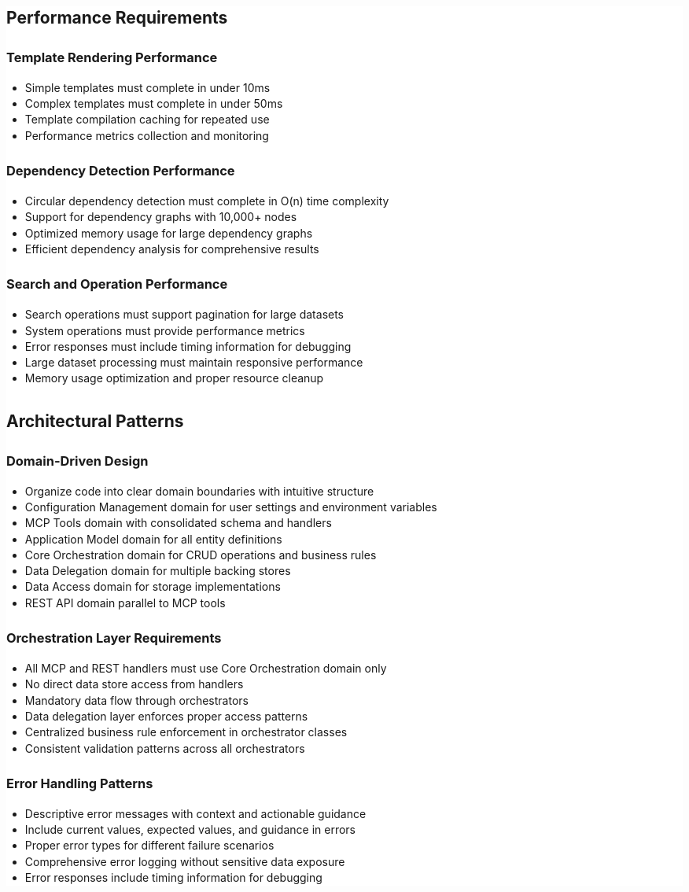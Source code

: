 ## Performance Requirements

### Template Rendering Performance

- Simple templates must complete in under 10ms
- Complex templates must complete in under 50ms
- Template compilation caching for repeated use
- Performance metrics collection and monitoring

### Dependency Detection Performance

- Circular dependency detection must complete in O(n) time complexity
- Support for dependency graphs with 10,000+ nodes
- Optimized memory usage for large dependency graphs
- Efficient dependency analysis for comprehensive results

### Search and Operation Performance

- Search operations must support pagination for large datasets
- System operations must provide performance metrics
- Error responses must include timing information for debugging
- Large dataset processing must maintain responsive performance
- Memory usage optimization and proper resource cleanup

## Architectural Patterns

### Domain-Driven Design

- Organize code into clear domain boundaries with intuitive structure
- Configuration Management domain for user settings and environment variables
- MCP Tools domain with consolidated schema and handlers
- Application Model domain for all entity definitions
- Core Orchestration domain for CRUD operations and business rules
- Data Delegation domain for multiple backing stores
- Data Access domain for storage implementations
- REST API domain parallel to MCP tools

### Orchestration Layer Requirements

- All MCP and REST handlers must use Core Orchestration domain only
- No direct data store access from handlers
- Mandatory data flow through orchestrators
- Data delegation layer enforces proper access patterns
- Centralized business rule enforcement in orchestrator classes
- Consistent validation patterns across all orchestrators

### Error Handling Patterns

- Descriptive error messages with context and actionable guidance
- Include current values, expected values, and guidance in errors
- Proper error types for different failure scenarios
- Comprehensive error logging without sensitive data exposure
- Error responses include timing information for debugging
